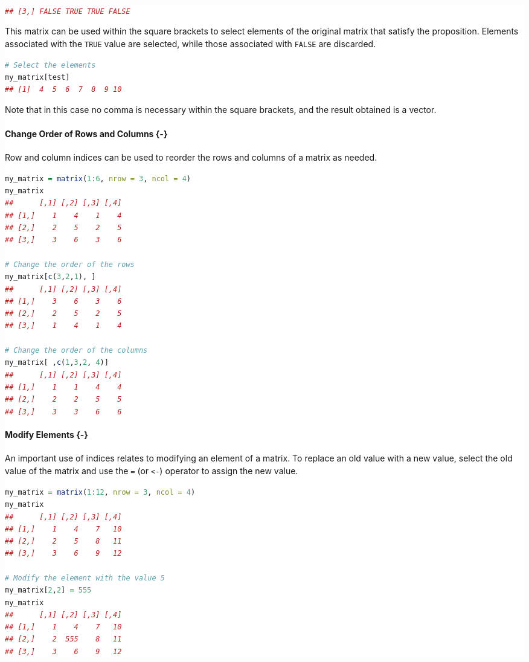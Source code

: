 ``` r
## [3,] FALSE TRUE TRUE FALSE
```

This matrix can be used within the square brackets to select elements of the original matrix that satisfy the proposition. Elements associated with the `TRUE` value are selected, while those associated with `FALSE` are discarded.


``` r
# Select the elements
my_matrix[test]
## [1]  4  5  6  7  8  9 10
```

Note that in this case no comma is necessary within the square brackets, and the result obtained is a vector.

#### Change Order of Rows and Columns {-}

Row and column indices can be used to reorder the rows and columns of a matrix as needed.


``` r
my_matrix = matrix(1:6, nrow = 3, ncol = 4)
my_matrix
##      [,1] [,2] [,3] [,4]
## [1,]    1    4    1    4
## [2,]    2    5    2    5
## [3,]    3    6    3    6

# Change the order of the rows
my_matrix[c(3,2,1), ]
##      [,1] [,2] [,3] [,4]
## [1,]    3    6    3    6
## [2,]    2    5    2    5
## [3,]    1    4    1    4

# Change the order of the columns
my_matrix[ ,c(1,3,2, 4)]
##      [,1] [,2] [,3] [,4]
## [1,]    1    1    4    4
## [2,]    2    2    5    5
## [3,]    3    3    6    6
```


#### Modify Elements {-}

An important use of indices relates to modifying an element of a matrix. To replace an old value with a new value, select the old value of the matrix and use the `=` (or `<-`) operator to assign the new value.


``` r
my_matrix = matrix(1:12, nrow = 3, ncol = 4)
my_matrix
##      [,1] [,2] [,3] [,4]
## [1,]    1    4    7   10
## [2,]    2    5    8   11
## [3,]    3    6    9   12

# Modify the element with the value 5
my_matrix[2,2] = 555
my_matrix
##      [,1] [,2] [,3] [,4]
## [1,]    1    4    7   10
## [2,]    2  555    8   11
## [3,]    3    6    9   12
```
